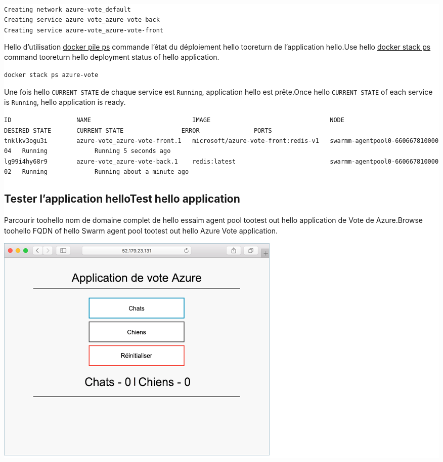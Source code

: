 ```bash
Creating network azure-vote_default
Creating service azure-vote_azure-vote-back
Creating service azure-vote_azure-vote-front
```

<span data-ttu-id="98faf-134">Hello d’utilisation [docker pile ps](https://docs.docker.com/engine/reference/commandline/stack_ps/) commande l’état du déploiement hello tooreturn de l’application hello.</span><span class="sxs-lookup"><span data-stu-id="98faf-134">Use hello [docker stack ps](https://docs.docker.com/engine/reference/commandline/stack_ps/) command tooreturn hello deployment status of hello application.</span></span>

```bash
docker stack ps azure-vote
```

<span data-ttu-id="98faf-135">Une fois hello `CURRENT STATE` de chaque service est `Running`, application hello est prête.</span><span class="sxs-lookup"><span data-stu-id="98faf-135">Once hello `CURRENT STATE` of each service is `Running`, hello application is ready.</span></span>

```bash
ID                  NAME                            IMAGE                                 NODE                               DESIRED STATE       CURRENT STATE                ERROR               PORTS
tnklkv3ogu3i        azure-vote_azure-vote-front.1   microsoft/azure-vote-front:redis-v1   swarmm-agentpool0-66066781000004   Running             Running 5 seconds ago                            
lg99i4hy68r9        azure-vote_azure-vote-back.1    redis:latest                          swarmm-agentpool0-66066781000002   Running             Running about a minute ago
```

## <a name="test-hello-application"></a><span data-ttu-id="98faf-136">Tester l’application hello</span><span class="sxs-lookup"><span data-stu-id="98faf-136">Test hello application</span></span>

<span data-ttu-id="98faf-137">Parcourir toohello nom de domaine complet de hello essaim agent pool tootest out hello application de Vote de Azure.</span><span class="sxs-lookup"><span data-stu-id="98faf-137">Browse toohello FQDN of hello Swarm agent pool tootest out hello Azure Vote application.</span></span>

![Image de navigation tooAzure Vote](media/container-service-docker-swarm-mode-walkthrough/azure-vote.png)

